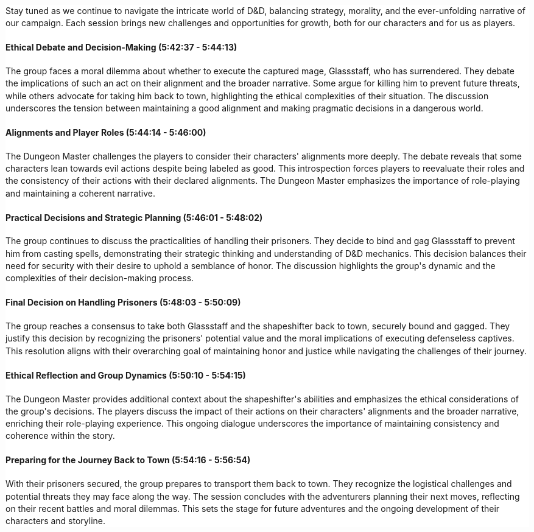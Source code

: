 Stay tuned as we continue to navigate the intricate world of D&D, balancing strategy, morality, and the ever-unfolding narrative of our campaign. Each session brings new challenges and opportunities for growth, both for our characters and for us as players.

#### Ethical Debate and Decision-Making (5:42:37 - 5:44:13)

The group faces a moral dilemma about whether to execute the captured mage, Glassstaff, who has surrendered. They debate the implications of such an act on their alignment and the broader narrative. Some argue for killing him to prevent future threats, while others advocate for taking him back to town, highlighting the ethical complexities of their situation. The discussion underscores the tension between maintaining a good alignment and making pragmatic decisions in a dangerous world.

#### Alignments and Player Roles (5:44:14 - 5:46:00)

The Dungeon Master challenges the players to consider their characters' alignments more deeply. The debate reveals that some characters lean towards evil actions despite being labeled as good. This introspection forces players to reevaluate their roles and the consistency of their actions with their declared alignments. The Dungeon Master emphasizes the importance of role-playing and maintaining a coherent narrative.

#### Practical Decisions and Strategic Planning (5:46:01 - 5:48:02)

The group continues to discuss the practicalities of handling their prisoners. They decide to bind and gag Glassstaff to prevent him from casting spells, demonstrating their strategic thinking and understanding of D&D mechanics. This decision balances their need for security with their desire to uphold a semblance of honor. The discussion highlights the group's dynamic and the complexities of their decision-making process.

#### Final Decision on Handling Prisoners (5:48:03 - 5:50:09)

The group reaches a consensus to take both Glassstaff and the shapeshifter back to town, securely bound and gagged. They justify this decision by recognizing the prisoners' potential value and the moral implications of executing defenseless captives. This resolution aligns with their overarching goal of maintaining honor and justice while navigating the challenges of their journey.

#### Ethical Reflection and Group Dynamics (5:50:10 - 5:54:15)

The Dungeon Master provides additional context about the shapeshifter's abilities and emphasizes the ethical considerations of the group's decisions. The players discuss the impact of their actions on their characters' alignments and the broader narrative, enriching their role-playing experience. This ongoing dialogue underscores the importance of maintaining consistency and coherence within the story.

#### Preparing for the Journey Back to Town (5:54:16 - 5:56:54)

With their prisoners secured, the group prepares to transport them back to town. They recognize the logistical challenges and potential threats they may face along the way. The session concludes with the adventurers planning their next moves, reflecting on their recent battles and moral dilemmas. This sets the stage for future adventures and the ongoing development of their characters and storyline.

